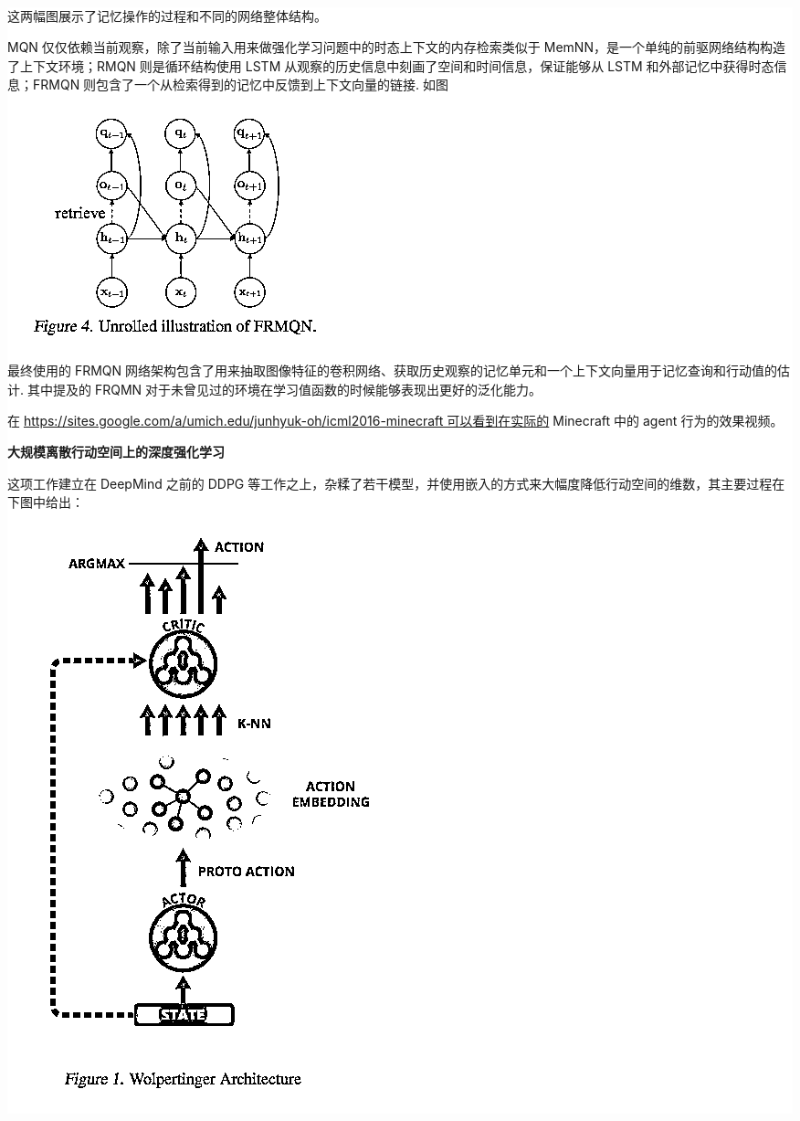 这两幅图展示了记忆操作的过程和不同的网络整体结构。

 MQN 仅仅依赖当前观察，除了当前输入用来做强化学习问题中的时态上下文的内存检索类似于 MemNN，是一个单纯的前驱网络结构构造了上下文环境；RMQN 则是循环结构使用 LSTM 从观察的历史信息中刻画了空间和时间信息，保证能够从 LSTM 和外部记忆中获得时态信息；FRMQN 则包含了一个从检索得到的记忆中反馈到上下文向量的链接. 如图

![](img/f2ddeec4af91aa819ff8bc66d8949b26.png)

最终使用的 FRMQN 网络架构包含了用来抽取图像特征的卷积网络、获取历史观察的记忆单元和一个上下文向量用于记忆查询和行动值的估计. 其中提及的 FRQMN 对于未曾见过的环境在学习值函数的时候能够表现出更好的泛化能力。

在 https://sites.google.com/a/umich.edu/junhyuk-oh/icml2016-minecraft 可以看到在实际的 Minecraft 中的 agent 行为的效果视频。

**大规模离散行动空间上的深度强化学习**

这项工作建立在 DeepMind 之前的 DDPG 等工作之上，杂糅了若干模型，并使用嵌入的方式来大幅度降低行动空间的维数，其主要过程在下图中给出： 

![](img/05a8cb3b75e4998ec92e72e64edfe5a3.png)
